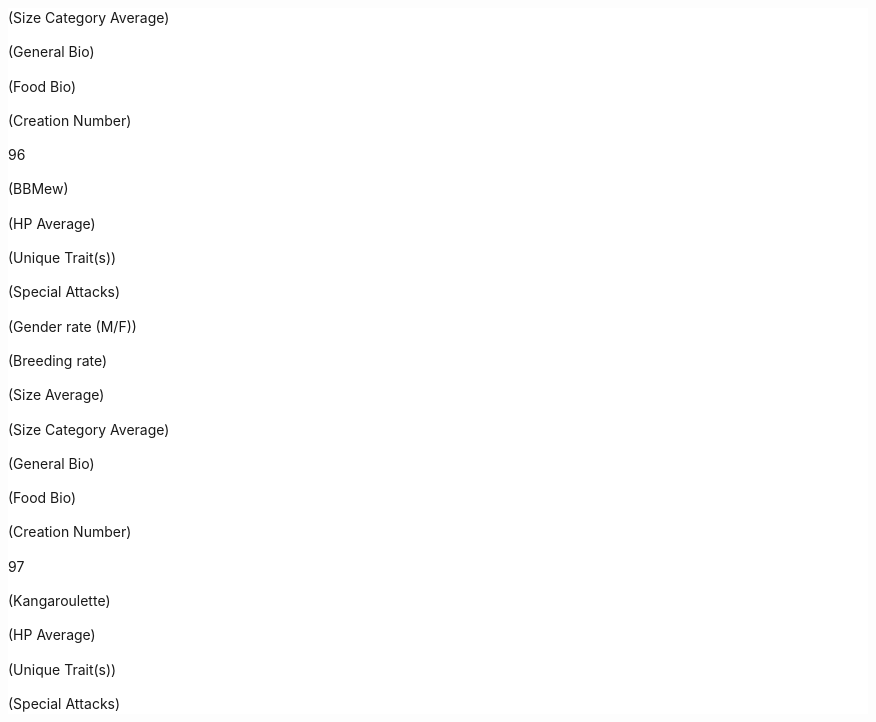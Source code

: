  

(Size Category Average)

  
  

(General Bio)

  

(Food Bio)

  

(Creation Number)

96

(BBMew)

(HP Average)

  

(Unique Trait(s))

  

(Special Attacks)

  

(Gender rate (M/F))

  

(Breeding rate)

  

(Size Average)

  
  

(Size Category Average)

  
  

(General Bio)

  

(Food Bio)

  

(Creation Number)

97

(Kangaroulette)

(HP Average)

  

(Unique Trait(s))

  

(Special Attacks)
